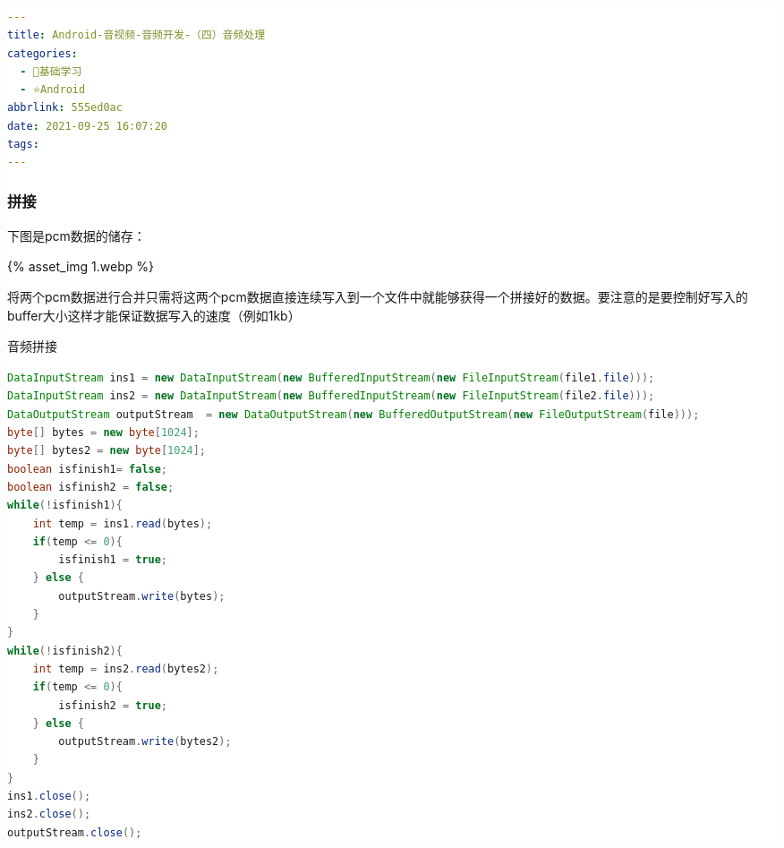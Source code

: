 ```yaml
---
title: Android-音视频-音频开发-（四）音频处理
categories:
  - 🌙基础学习
  - ⭐Android
abbrlink: 555ed0ac
date: 2021-09-25 16:07:20
tags:
---
```


### 拼接

下图是pcm数据的储存：

{% asset_img 1.webp %}

将两个pcm数据进行合并只需将这两个pcm数据直接连续写入到一个文件中就能够获得一个拼接好的数据。要注意的是要控制好写入的buffer大小这样才能保证数据写入的速度（例如1kb）



音频拼接

``` java
DataInputStream ins1 = new DataInputStream(new BufferedInputStream(new FileInputStream(file1.file)));
DataInputStream ins2 = new DataInputStream(new BufferedInputStream(new FileInputStream(file2.file)));
DataOutputStream outputStream  = new DataOutputStream(new BufferedOutputStream(new FileOutputStream(file)));
byte[] bytes = new byte[1024];
byte[] bytes2 = new byte[1024];
boolean isfinish1= false;
boolean isfinish2 = false;
while(!isfinish1){
    int temp = ins1.read(bytes);
    if(temp <= 0){
        isfinish1 = true;
    } else {
        outputStream.write(bytes);
    }
}
while(!isfinish2){
    int temp = ins2.read(bytes2);
    if(temp <= 0){
        isfinish2 = true;
    } else {
        outputStream.write(bytes2);
    }
}
ins1.close();
ins2.close();
outputStream.close();
```
